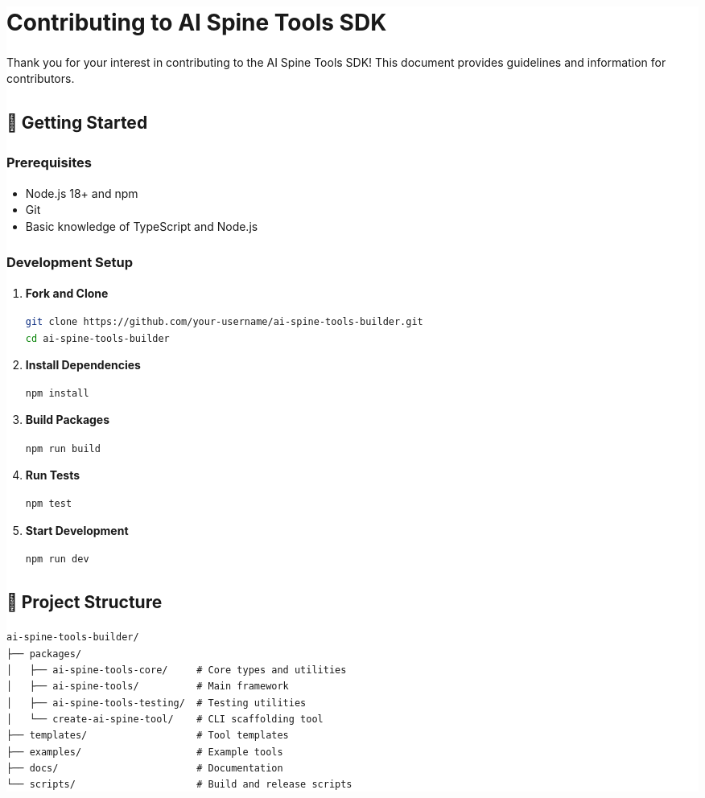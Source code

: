 # Contributing to AI Spine Tools SDK

Thank you for your interest in contributing to the AI Spine Tools SDK! This document provides guidelines and information for contributors.

## 🚀 Getting Started

### Prerequisites

- Node.js 18+ and npm
- Git
- Basic knowledge of TypeScript and Node.js

### Development Setup

1. **Fork and Clone**
   ```bash
   git clone https://github.com/your-username/ai-spine-tools-builder.git
   cd ai-spine-tools-builder
   ```

2. **Install Dependencies**
   ```bash
   npm install
   ```

3. **Build Packages**
   ```bash
   npm run build
   ```

4. **Run Tests**
   ```bash
   npm test
   ```

5. **Start Development**
   ```bash
   npm run dev
   ```

## 📁 Project Structure

```
ai-spine-tools-builder/
├── packages/
│   ├── ai-spine-tools-core/     # Core types and utilities
│   ├── ai-spine-tools/          # Main framework
│   ├── ai-spine-tools-testing/  # Testing utilities
│   └── create-ai-spine-tool/    # CLI scaffolding tool
├── templates/                   # Tool templates
├── examples/                    # Example tools
├── docs/                        # Documentation
└── scripts/                     # Build and release scripts
```
